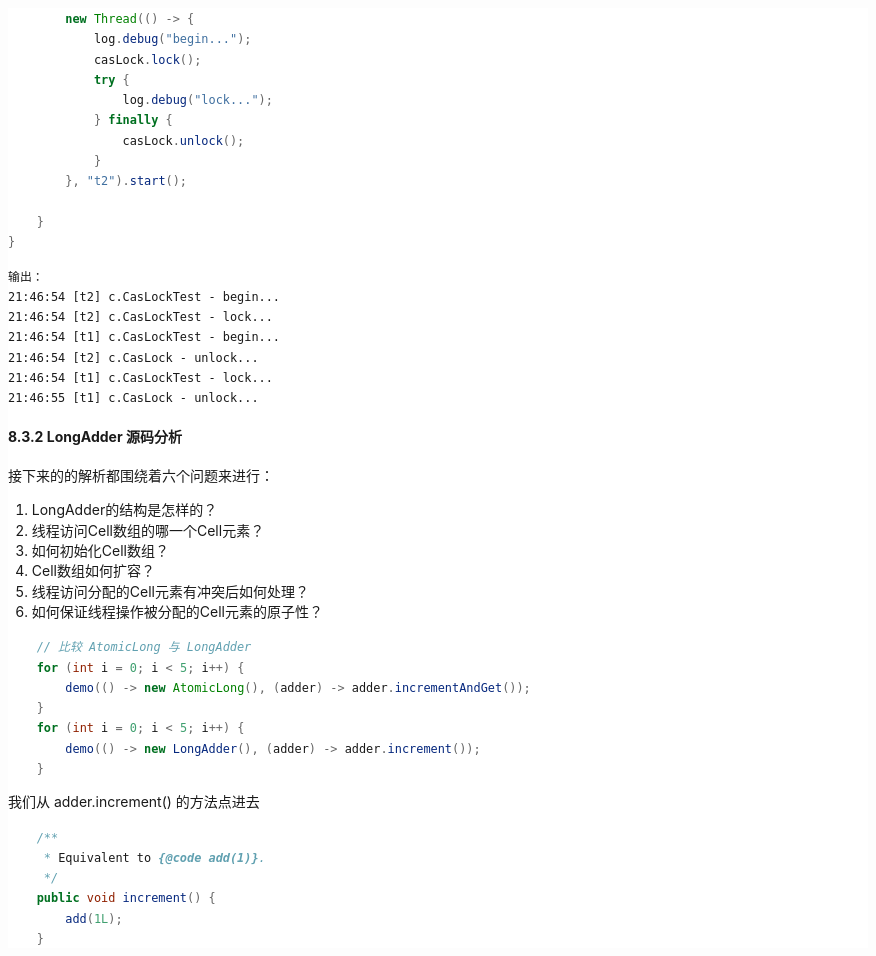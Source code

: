 ```java
        new Thread(() -> {
            log.debug("begin...");
            casLock.lock();
            try {
                log.debug("lock...");
            } finally {
                casLock.unlock();
            }
        }, "t2").start();

    }
}
```

```
输出：
21:46:54 [t2] c.CasLockTest - begin...
21:46:54 [t2] c.CasLockTest - lock...
21:46:54 [t1] c.CasLockTest - begin...
21:46:54 [t2] c.CasLock - unlock...
21:46:54 [t1] c.CasLockTest - lock...
21:46:55 [t1] c.CasLock - unlock...
```

#### 8.3.2 LongAdder 源码分析

接下来的的解析都围绕着六个问题来进行：

1. LongAdder的结构是怎样的？
2. 线程访问Cell数组的哪一个Cell元素？
3. 如何初始化Cell数组？
4. Cell数组如何扩容？
5. 线程访问分配的Cell元素有冲突后如何处理？
6. 如何保证线程操作被分配的Cell元素的原子性？

```java
 	// 比较 AtomicLong 与 LongAdder
    for (int i = 0; i < 5; i++) {
        demo(() -> new AtomicLong(), (adder) -> adder.incrementAndGet());
    }
    for (int i = 0; i < 5; i++) {
        demo(() -> new LongAdder(), (adder) -> adder.increment());
    }
```

我们从 adder.increment() 的方法点进去

```java
    /**
     * Equivalent to {@code add(1)}.
     */
    public void increment() {
        add(1L);
    }
```
